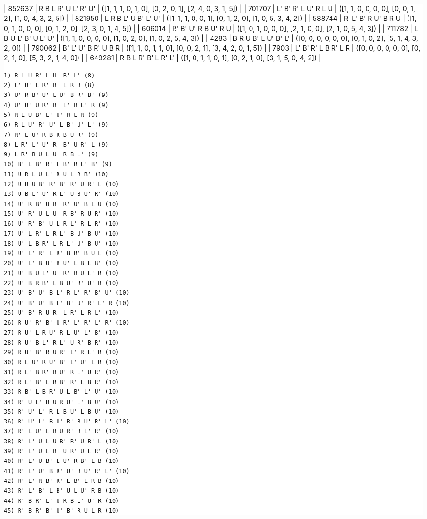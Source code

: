 | 852637 | R B L R' U L' R' U' | ([1, 1, 1, 0, 1, 0], [0, 2, 0, 1], [2, 4, 0, 3, 1, 5]) |
| 701707 | L' B' R' L U' R L U | ([1, 1, 0, 0, 0, 0], [0, 0, 1, 2], [1, 0, 4, 3, 2, 5]) |
| 821950 | L R B L' U B' L' U' | ([1, 1, 1, 0, 0, 1], [0, 1, 2, 0], [1, 0, 5, 3, 4, 2]) |
| 588744 | R' L' B' R U' B R U | ([1, 0, 1, 0, 0, 0], [0, 1, 2, 0], [2, 3, 0, 1, 4, 5]) |
| 606014 | R' B' U' R B U' R U | ([1, 0, 1, 0, 0, 0], [2, 1, 0, 0], [2, 1, 0, 5, 4, 3]) |
| 711782 | L B U L' B' U L' U' | ([1, 1, 0, 0, 0, 0], [1, 0, 2, 0], [1, 0, 2, 5, 4, 3]) |
| 4283 | B R U B' L U' B' L' | ([0, 0, 0, 0, 0, 0], [0, 1, 0, 2], [5, 1, 4, 3, 2, 0]) |
| 790062 | B' L' U' B R' U B R | ([1, 1, 0, 1, 1, 0], [0, 0, 2, 1], [3, 4, 2, 0, 1, 5]) |
| 7903 | L' B' R' L B R' L R | ([0, 0, 0, 0, 0, 0], [0, 2, 1, 0], [5, 3, 2, 1, 4, 0]) |
| 649281 | R B L R' B' L R' L' | ([1, 0, 1, 1, 0, 1], [0, 2, 1, 0], [3, 1, 5, 0, 4, 2]) |


```
1) R L U R' L U' B' L' (8)
2) L' B' L R' B' L R B (8)
3) U' R B' U' L U' B R' B' (9)
4) U' B' U R' B' L' B L' R (9)
5) R L U B' L' U' R L R (9)
6) R L U' R' U' L B' U' L' (9)
7) R' L U' R B R B U R' (9)
8) L R' L' U' R' B' U R' L (9)
9) L R' B U L U' R B L' (9)
10) B' L B' R' L B' R L' B' (9)
11) U R L U L' R U L R B' (10)
12) U B U B' R' B' R' U R' L (10)
13) U B L' U' R L' U B U' R' (10)
14) U' R B' U B' R' U' B L U (10)
15) U' R' U L U' R B' R U R' (10)
16) U' R' B' U L R L' R L R' (10)
17) U' L R' L R L' B U' B U' (10)
18) U' L B R' L R L' U' B U' (10)
19) U' L' R' L R' B R' B U L (10)
20) U' L' B U' B U' L B L B' (10)
21) U' B U L' U' R' B U L' R (10)
22) U' B R B' L B U' R' U' B (10)
23) U' B' U' B L' R L' R' B' U' (10)
24) U' B' U' B L' B' U' R' L' R (10)
25) U' B' R U R' L R' L R L' (10)
26) R U' R' B' U R' L' R' L' R' (10)
27) R U' L R U' R L U' L' B' (10)
28) R U' B L' R L' U R' B R' (10)
29) R U' B' R U R' L' R L' R (10)
30) R L U' R U' B' L' U' L R (10)
31) R L' B R' B U' R L' U R' (10)
32) R L' B' L R B' R' L B R' (10)
33) R B' L B R' U L B' L' U' (10)
34) R' U L' B U R U' L' B U' (10)
35) R' U' L' R L B U' L B U' (10)
36) R' U' L' B U' R' B U' R' L' (10)
37) R' L U' L B U R' B L' R' (10)
38) R' L' U L U B' R' U R' L (10)
39) R' L' U L B' U R' U L R' (10)
40) R' L' U B' L U' R B' L B (10)
41) R' L' U' B R' U' B U' R' L' (10)
42) R' L' R B' R' L B' L R B (10)
43) R' L' B' L B' U L U' R B (10)
44) R' B R' L' U R B L' U' R (10)
45) R' B R' B' U' B' R U L R (10)
```